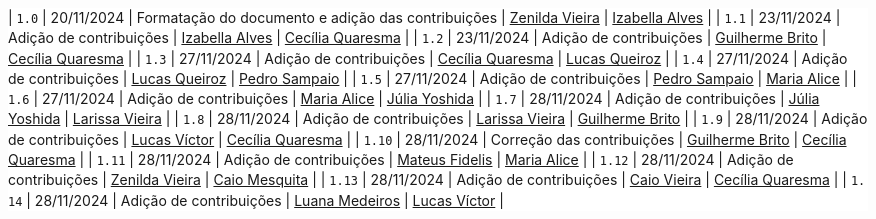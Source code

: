 | `1.0`  | 20/11/2024 | Formatação do documento e adição das contribuições | [Zenilda Vieira](https://github.com/zenildavieira) |  [Izabella Alves](https://github.com/izabellaalves)       |
| `1.1`  | 23/11/2024 | Adição de contribuições | [Izabella Alves](https://github.com/izabellaalves) |   [Cecília Quaresma](https://github.com/cqcoding)      |
| `1.2`  | 23/11/2024 | Adição de contribuições | [Guilherme Brito](https://github.com/GuilhermeB12) |    [Cecília Quaresma](https://github.com/cqcoding)       |
| `1.3`  | 27/11/2024 | Adição de contribuições | [Cecília Quaresma](https://github.com/cqcoding)  | [Lucas Queiroz](https://github.com/lucasqueiroz23)          |
| `1.4`  | 27/11/2024 | Adição de contribuições | [Lucas Queiroz](https://github.com/lucasqueiroz23)  | [Pedro Sampaio](https://github.com/PedroSampaioDias)         |
| `1.5`  | 27/11/2024 | Adição de contribuições | [Pedro Sampaio](https://github.com/PedroSampaioDias)  | [Maria Alice](https://github.com/Maliz30)         |
| `1.6`  | 27/11/2024 | Adição de contribuições | [Maria Alice](https://github.com/Maliz30) | [Júlia Yoshida](https://github.com/juliaryoshida) |
| `1.7`  | 28/11/2024 | Adição de contribuições | [Júlia Yoshida](https://github.com/juliaryoshida) | [Larissa Vieira](https://github.com/VieiraLaris) |
| `1.8`  | 28/11/2024 | Adição de contribuições | [Larissa Vieira](https://github.com/VieiraLaris) | [Guilherme Brito](https://github.com/GuilhermeB12) |
| `1.9`  | 28/11/2024 | Adição de contribuições | [Lucas Víctor](https://github.com/Lucas13032003) |    [Cecília Quaresma](https://github.com/cqcoding)       |
| `1.10`  | 28/11/2024 | Correção das contribuições | [Guilherme Brito](https://github.com/GuilhermeB12) |    [Cecília Quaresma](https://github.com/cqcoding) |
| `1.11` | 28/11/2024 | Adição de contribuições | [Mateus Fidelis](https://github.com/MatsFidelis) | [Maria Alice](https://github.com/Maliz30) |
| `1.12` | 28/11/2024 | Adição de contribuições | [Zenilda Vieira](https://github.com/ZenildaVieira) | [Caio Mesquita](https://github.com/caiomesvie) |
| `1.13` | 28/11/2024 | Adição de contribuições | [Caio Vieira](https://github.com/Caiomesvie) |  [Cecília Quaresma](https://github.com/cqcoding)   |
| `1.14` | 28/11/2024 | Adição de contribuições | [Luana Medeiros](https://github.com/LuaMedeiros) |  [Lucas Víctor](https://github.com/Lucas13032003)   |
